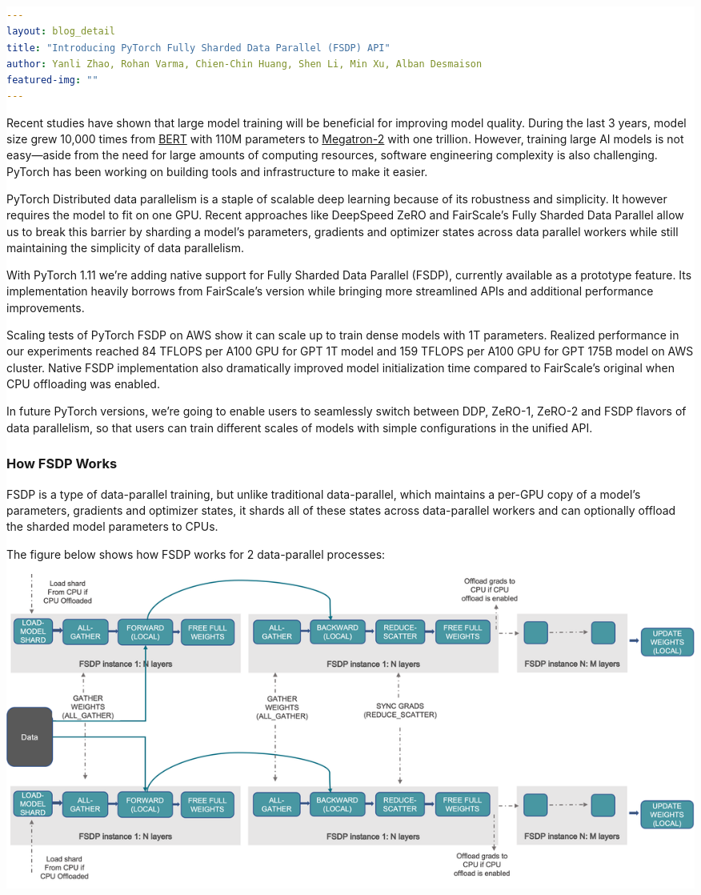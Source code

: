 ```yaml
---
layout: blog_detail
title: "Introducing PyTorch Fully Sharded Data Parallel (FSDP) API"
author: Yanli Zhao, Rohan Varma, Chien-Chin Huang, Shen Li, Min Xu, Alban Desmaison
featured-img: ""
---
```


Recent studies have shown that large model training will be beneficial for improving model quality. During the last 3 years, model size grew 10,000 times from [BERT](https://arxiv.org/abs/1810.04805) with 110M parameters to [Megatron-2](https://arxiv.org/abs/2104.04473) with one trillion. However, training large AI models is not easy—aside from the need for large amounts of computing resources, software engineering complexity is also challenging. PyTorch has been working on building tools and infrastructure to make it easier.

PyTorch Distributed data parallelism is a staple of scalable deep learning because of its robustness and simplicity. It however requires the model to fit on one GPU. Recent approaches like DeepSpeed ZeRO and FairScale’s Fully Sharded Data Parallel allow us to break this barrier by sharding a model’s parameters, gradients and optimizer states across data parallel workers while still maintaining the simplicity of data parallelism.

With PyTorch 1.11 we’re adding native support for Fully Sharded Data Parallel (FSDP), currently available as a prototype feature. Its implementation heavily borrows from FairScale’s version while bringing more streamlined APIs and additional performance improvements.

Scaling tests of PyTorch FSDP on AWS show it can scale up to train dense models with 1T parameters. Realized performance in our experiments reached 84 TFLOPS per A100 GPU for GPT 1T model and 159 TFLOPS per A100 GPU for GPT 175B model on AWS cluster. Native FSDP implementation also dramatically improved model initialization time compared to FairScale’s original when CPU offloading was enabled.

In future PyTorch versions, we’re going to enable users to seamlessly switch between DDP, ZeRO-1, ZeRO-2 and FSDP flavors of data parallelism, so that users can train different scales of models with simple configurations in the unified API.

### How FSDP Works

FSDP is a type of data-parallel training, but unlike traditional data-parallel, which maintains a per-GPU copy of a model’s parameters, gradients and optimizer states, it shards all of these states across data-parallel workers and can optionally offload the sharded model parameters to CPUs. 

The figure below shows how FSDP works for 2 data-parallel processes:


<p align="center">
  <img src="/assets/images/fsdp_workflow.png" width="100%">
</p>

